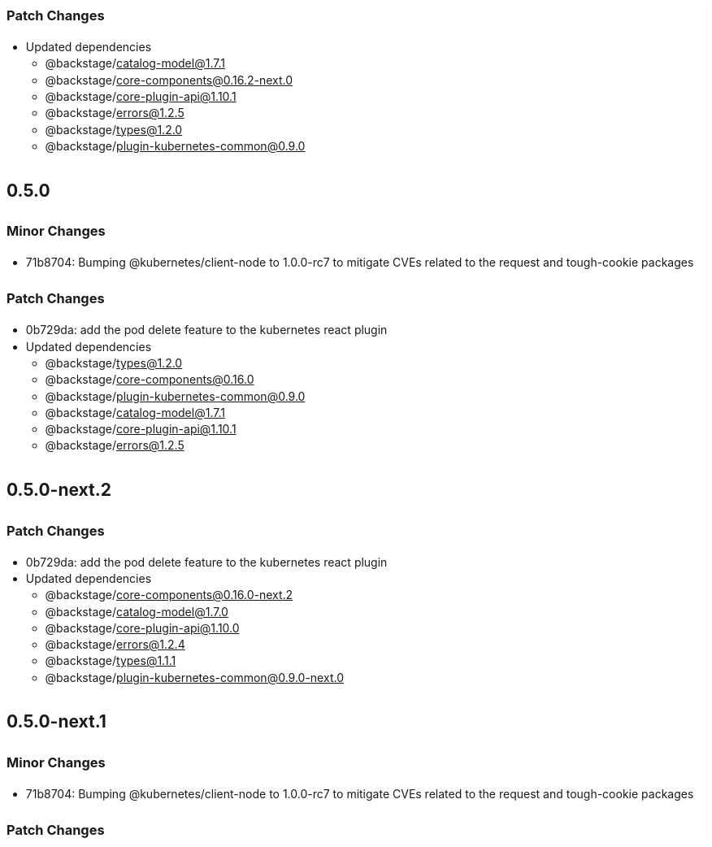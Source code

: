 ### Patch Changes

- Updated dependencies
  - @backstage/catalog-model@1.7.1
  - @backstage/core-components@0.16.2-next.0
  - @backstage/core-plugin-api@1.10.1
  - @backstage/errors@1.2.5
  - @backstage/types@1.2.0
  - @backstage/plugin-kubernetes-common@0.9.0

## 0.5.0

### Minor Changes

- 71b8704: Bumping @kubernetes/client-node to 1.0.0-rc7 to mitigate CVEs related to the request and tough-cookie packages

### Patch Changes

- 0b729da: add the pod delete feature to the kubernetes react plugin
- Updated dependencies
  - @backstage/types@1.2.0
  - @backstage/core-components@0.16.0
  - @backstage/plugin-kubernetes-common@0.9.0
  - @backstage/catalog-model@1.7.1
  - @backstage/core-plugin-api@1.10.1
  - @backstage/errors@1.2.5

## 0.5.0-next.2

### Patch Changes

- 0b729da: add the pod delete feature to the kubernetes react plugin
- Updated dependencies
  - @backstage/core-components@0.16.0-next.2
  - @backstage/catalog-model@1.7.0
  - @backstage/core-plugin-api@1.10.0
  - @backstage/errors@1.2.4
  - @backstage/types@1.1.1
  - @backstage/plugin-kubernetes-common@0.9.0-next.0

## 0.5.0-next.1

### Minor Changes

- 71b8704: Bumping @kubernetes/client-node to 1.0.0-rc7 to mitigate CVEs related to the request and tough-cookie packages

### Patch Changes

